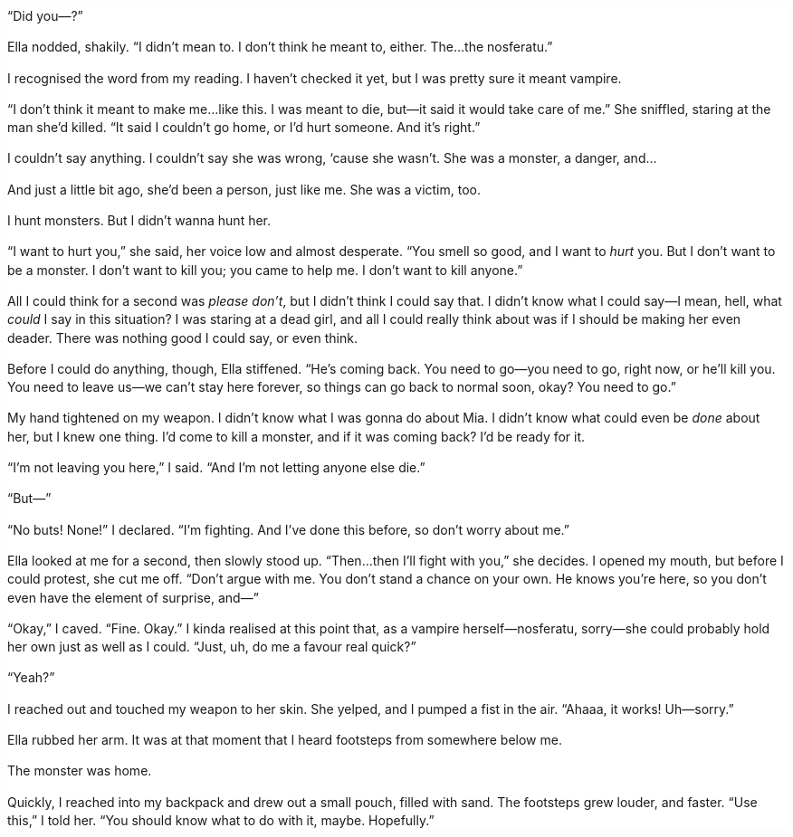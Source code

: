 “Did you—?”

Ella nodded, shakily. “I didn’t mean to. I don’t think he meant to, either. The…the nosferatu.”

I recognised the word from my reading. I haven’t checked it yet, but I was pretty sure it meant vampire.

“I don’t think it meant to make me…like this. I was meant to die, but—it said it would take care of me.” She sniffled, staring at the man she’d killed. “It said I couldn’t go home, or I’d hurt someone. And it’s right.”

I couldn’t say anything. I couldn’t say she was wrong, ‘cause she wasn’t. She was a monster, a danger, and…

And just a little bit ago, she’d been a person, just like me. She was a victim, too.

I hunt monsters. But I didn’t wanna hunt her.

“I want to hurt you,” she said, her voice low and almost desperate. “You smell so good, and I want to *hurt* you. But I don’t want to be a monster. I don’t want to kill you; you came to help me. I don’t want to kill anyone.”

All I could think for a second was *please don’t*, but I didn’t think I could say that. I didn’t know what I could say—I mean, hell, what *could* I say in this situation? I was staring at a dead girl, and all I could really think about was if I should be making her even deader. There was nothing good I could say, or even think.

Before I could do anything, though, Ella stiffened. “He’s coming back. You need to go—you need to go, right now, or he’ll kill you. You need to leave us—we can’t stay here forever, so things can go back to normal soon, okay? You need to go.”

My hand tightened on my weapon. I didn’t know what I was gonna do about Mia. I didn’t know what could even be *done* about her, but I knew one thing. I’d come to kill a monster, and if it was coming back? I’d be ready for it.

“I’m not leaving you here,” I said. “And I’m not letting anyone else die.”

“But—”

“No buts! None!” I declared. “I’m fighting. And I’ve done this before, so don’t worry about me.”

Ella looked at me for a second, then slowly stood up. “Then…then I’ll fight with you,” she decides. I opened my mouth, but before I could protest, she cut me off. “Don’t argue with me. You don’t stand a chance on your own. He knows you’re here, so you don’t even have the element of surprise, and—”

“Okay,” I caved. “Fine. Okay.” I kinda realised at this point that, as a vampire herself—nosferatu, sorry—she could probably hold her own just as well as I could. “Just, uh, do me a favour real quick?”

“Yeah?”

I reached out and touched my weapon to her skin. She yelped, and I pumped a fist in the air. “Ahaaa, it works! Uh—sorry.”

Ella rubbed her arm. It was at that moment that I heard footsteps from somewhere below me.

The monster was home.

Quickly, I reached into my backpack and drew out a small pouch, filled with sand. The footsteps grew louder, and faster. “Use this,” I told her. “You should know what to do with it, maybe. Hopefully.”
